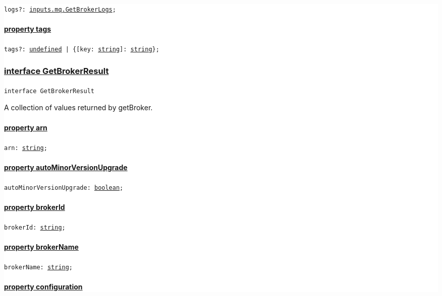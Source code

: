 <pre class="highlight"><code><span class='kd'></span>logs?: <a href='/docs/reference/pkg/nodejs/pulumi/aws/types/input/#GetBrokerLogs'>inputs.mq.GetBrokerLogs</a>;</code></pre>
<h4 class="pdoc-member-header" id="GetBrokerArgs-tags">
<a class="pdoc-child-name" href="https://github.com/pulumi/pulumi-aws/blob/6c9e985f93682e9b4056b497c1a31a75fd7884fc/sdk/nodejs/mq/getBroker.ts#L58">property <b>tags</b></a>
</h4>

<pre class="highlight"><code><span class='kd'></span>tags?: <span class='kd'><a href='https://developer.mozilla.org/en-US/docs/Web/JavaScript/Reference/Global_Objects/undefined'>undefined</a></span> | {[key: <span class='kd'><a href='https://developer.mozilla.org/en-US/docs/Web/JavaScript/Reference/Global_Objects/String'>string</a></span>]: <span class='kd'><a href='https://developer.mozilla.org/en-US/docs/Web/JavaScript/Reference/Global_Objects/String'>string</a></span>};</code></pre>
<h3 class="pdoc-module-header" id="GetBrokerResult" data-link-title="GetBrokerResult">
    <a href="https://github.com/pulumi/pulumi-aws/blob/6c9e985f93682e9b4056b497c1a31a75fd7884fc/sdk/nodejs/mq/getBroker.ts#L64">
        interface <strong>GetBrokerResult</strong>
    </a>
</h3>

<pre class="highlight"><code><span class='kr'>interface</span> <span class='nx'>GetBrokerResult</span></code></pre>

A collection of values returned by getBroker.

<h4 class="pdoc-member-header" id="GetBrokerResult-arn">
<a class="pdoc-child-name" href="https://github.com/pulumi/pulumi-aws/blob/6c9e985f93682e9b4056b497c1a31a75fd7884fc/sdk/nodejs/mq/getBroker.ts#L65">property <b>arn</b></a>
</h4>

<pre class="highlight"><code><span class='kd'></span>arn: <span class='kd'><a href='https://developer.mozilla.org/en-US/docs/Web/JavaScript/Reference/Global_Objects/String'>string</a></span>;</code></pre>
<h4 class="pdoc-member-header" id="GetBrokerResult-autoMinorVersionUpgrade">
<a class="pdoc-child-name" href="https://github.com/pulumi/pulumi-aws/blob/6c9e985f93682e9b4056b497c1a31a75fd7884fc/sdk/nodejs/mq/getBroker.ts#L66">property <b>autoMinorVersionUpgrade</b></a>
</h4>

<pre class="highlight"><code><span class='kd'></span>autoMinorVersionUpgrade: <span class='kd'><a href='https://developer.mozilla.org/en-US/docs/Web/JavaScript/Reference/Global_Objects/Boolean'>boolean</a></span>;</code></pre>
<h4 class="pdoc-member-header" id="GetBrokerResult-brokerId">
<a class="pdoc-child-name" href="https://github.com/pulumi/pulumi-aws/blob/6c9e985f93682e9b4056b497c1a31a75fd7884fc/sdk/nodejs/mq/getBroker.ts#L67">property <b>brokerId</b></a>
</h4>

<pre class="highlight"><code><span class='kd'></span>brokerId: <span class='kd'><a href='https://developer.mozilla.org/en-US/docs/Web/JavaScript/Reference/Global_Objects/String'>string</a></span>;</code></pre>
<h4 class="pdoc-member-header" id="GetBrokerResult-brokerName">
<a class="pdoc-child-name" href="https://github.com/pulumi/pulumi-aws/blob/6c9e985f93682e9b4056b497c1a31a75fd7884fc/sdk/nodejs/mq/getBroker.ts#L68">property <b>brokerName</b></a>
</h4>

<pre class="highlight"><code><span class='kd'></span>brokerName: <span class='kd'><a href='https://developer.mozilla.org/en-US/docs/Web/JavaScript/Reference/Global_Objects/String'>string</a></span>;</code></pre>
<h4 class="pdoc-member-header" id="GetBrokerResult-configuration">
<a class="pdoc-child-name" href="https://github.com/pulumi/pulumi-aws/blob/6c9e985f93682e9b4056b497c1a31a75fd7884fc/sdk/nodejs/mq/getBroker.ts#L69">property <b>configuration</b></a>
</h4>

